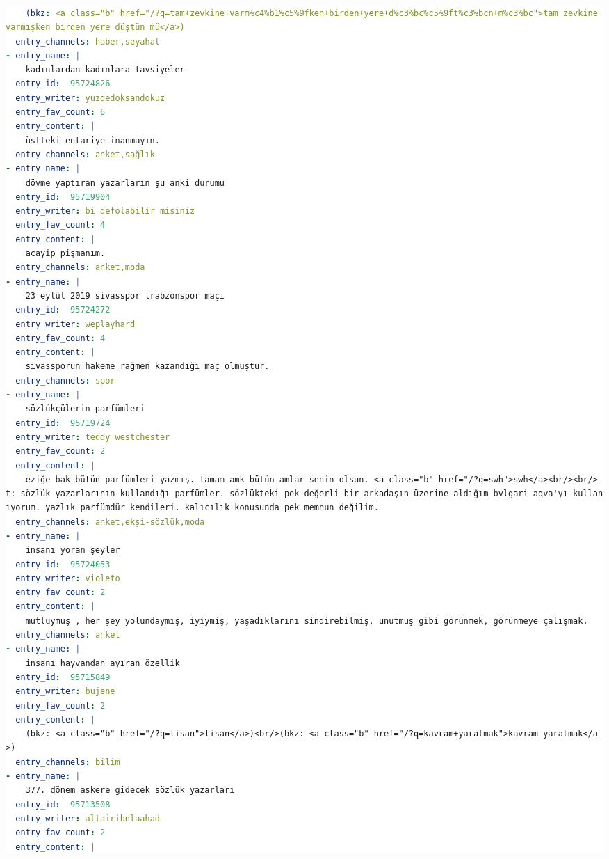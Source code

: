 ```yaml
    (bkz: <a class="b" href="/?q=tam+zevkine+varm%c4%b1%c5%9fken+birden+yere+d%c3%bc%c5%9ft%c3%bcn+m%c3%bc">tam zevkine varmışken birden yere düştün mü</a>)
  entry_channels: haber,seyahat
- entry_name: |
    kadınlardan kadınlara tavsiyeler
  entry_id:  95724826
  entry_writer: yuzdedoksandokuz
  entry_fav_count: 6
  entry_content: |
    üstteki entariye inanmayın.
  entry_channels: anket,sağlık
- entry_name: |
    dövme yaptıran yazarların şu anki durumu
  entry_id:  95719904
  entry_writer: bi defolabilir misiniz
  entry_fav_count: 4
  entry_content: |
    acayip pişmanım.
  entry_channels: anket,moda
- entry_name: |
    23 eylül 2019 sivasspor trabzonspor maçı
  entry_id:  95724272
  entry_writer: weplayhard
  entry_fav_count: 4
  entry_content: |
    sivassporun hakeme rağmen kazandığı maç olmuştur.
  entry_channels: spor
- entry_name: |
    sözlükçülerin parfümleri
  entry_id:  95719724
  entry_writer: teddy westchester
  entry_fav_count: 2
  entry_content: |
    eziğe bak bütün parfümleri yazmış. tamam amk bütün amlar senin olsun. <a class="b" href="/?q=swh">swh</a><br/><br/>t: sözlük yazarlarının kullandığı parfümler. sözlükteki pek değerli bir arkadaşın üzerine aldığım bvlgari aqva'yı kullanıyorum. yazlık parfümdür kendileri. kalıcılık konusunda pek memnun değilim.
  entry_channels: anket,ekşi-sözlük,moda
- entry_name: |
    insanı yoran şeyler
  entry_id:  95724053
  entry_writer: violeto
  entry_fav_count: 2
  entry_content: |
    mutluymuş , her şey yolundaymış, iyiymiş, yaşadıklarını sindirebilmiş, unutmuş gibi görünmek, görünmeye çalışmak.
  entry_channels: anket
- entry_name: |
    insanı hayvandan ayıran özellik
  entry_id:  95715849
  entry_writer: bujene
  entry_fav_count: 2
  entry_content: |
    (bkz: <a class="b" href="/?q=lisan">lisan</a>)<br/>(bkz: <a class="b" href="/?q=kavram+yaratmak">kavram yaratmak</a>)
  entry_channels: bilim
- entry_name: |
    377. dönem askere gidecek sözlük yazarları
  entry_id:  95713508
  entry_writer: altairibnlaahad
  entry_fav_count: 2
  entry_content: |
```